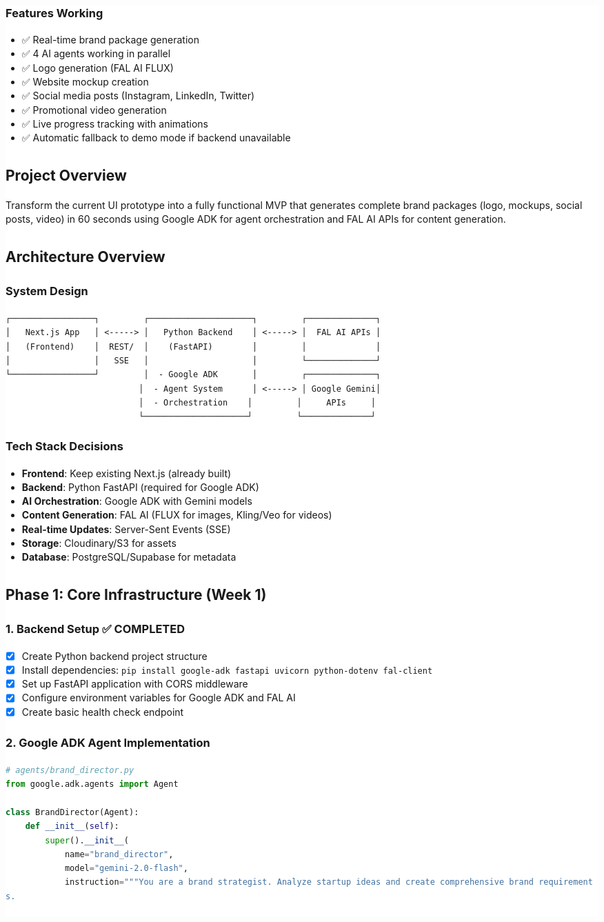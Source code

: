 ### Features Working
- ✅ Real-time brand package generation
- ✅ 4 AI agents working in parallel
- ✅ Logo generation (FAL AI FLUX)
- ✅ Website mockup creation
- ✅ Social media posts (Instagram, LinkedIn, Twitter)
- ✅ Promotional video generation
- ✅ Live progress tracking with animations
- ✅ Automatic fallback to demo mode if backend unavailable

## Project Overview
Transform the current UI prototype into a fully functional MVP that generates complete brand packages (logo, mockups, social posts, video) in 60 seconds using Google ADK for agent orchestration and FAL AI APIs for content generation.

## Architecture Overview

### System Design
```
┌─────────────────┐         ┌─────────────────────┐         ┌──────────────┐
│   Next.js App   │ <-----> │   Python Backend    │ <-----> │  FAL AI APIs │
│   (Frontend)    │  REST/  │    (FastAPI)        │         │              │
│                 │   SSE   │                     │         └──────────────┘
└─────────────────┘         │  - Google ADK       │         ┌──────────────┐
                           │  - Agent System      │ <-----> │ Google Gemini│
                           │  - Orchestration    │         │     APIs     │
                           └─────────────────────┘         └──────────────┘
```

### Tech Stack Decisions
- **Frontend**: Keep existing Next.js (already built)
- **Backend**: Python FastAPI (required for Google ADK)
- **AI Orchestration**: Google ADK with Gemini models
- **Content Generation**: FAL AI (FLUX for images, Kling/Veo for videos)
- **Real-time Updates**: Server-Sent Events (SSE)
- **Storage**: Cloudinary/S3 for assets
- **Database**: PostgreSQL/Supabase for metadata

## Phase 1: Core Infrastructure (Week 1)

### 1. Backend Setup ✅ COMPLETED
- [x] Create Python backend project structure
- [x] Install dependencies: `pip install google-adk fastapi uvicorn python-dotenv fal-client`
- [x] Set up FastAPI application with CORS middleware
- [x] Configure environment variables for Google ADK and FAL AI
- [x] Create basic health check endpoint

### 2. Google ADK Agent Implementation
```python
# agents/brand_director.py
from google.adk.agents import Agent

class BrandDirector(Agent):
    def __init__(self):
        super().__init__(
            name="brand_director",
            model="gemini-2.0-flash",
            instruction="""You are a brand strategist. Analyze startup ideas and create comprehensive brand requirements.
            
```